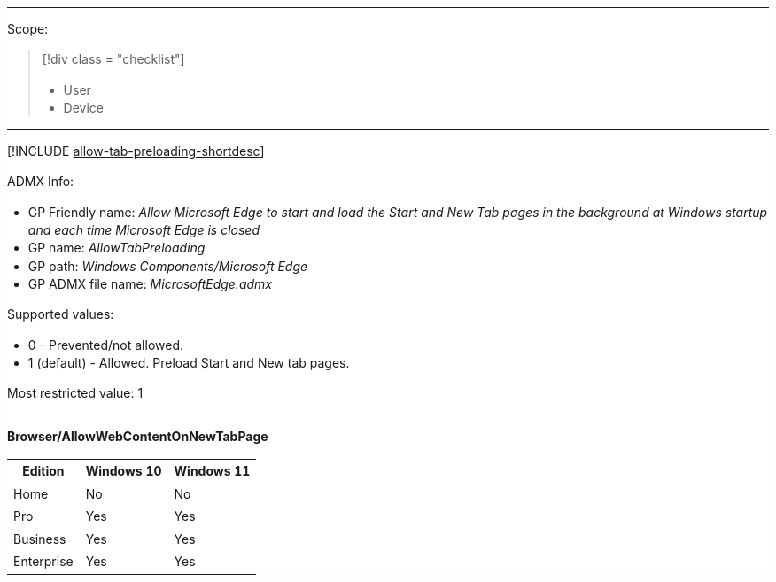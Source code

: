 

<hr/>


[Scope](./policy-configuration-service-provider.md#policy-scope):

> [!div class = "checklist"]
> * User
> * Device

<hr/>





[!INCLUDE [allow-tab-preloading-shortdesc](../includes/allow-tab-preloading-shortdesc.md)]



ADMX Info:  
-   GP Friendly name: *Allow Microsoft Edge to start and load the Start and New Tab pages in the background at Windows startup and each time Microsoft Edge is closed*
-   GP name: *AllowTabPreloading*
-   GP path: *Windows Components/Microsoft Edge*
-   GP ADMX file name: *MicrosoftEdge.admx*



Supported values:

- 0 - Prevented/not allowed.
- 1 (default) - Allowed. Preload Start and New tab pages.

Most restricted value: 1









<hr/>


<a href="" id="browser-allowwebcontentonnewtabpage"></a>**Browser/AllowWebContentOnNewTabPage**  


<table>
<tr>
    <th>Edition</th>
    <th>Windows 10</th>
    <th>Windows 11</th> 
</tr>
<tr>
    <td>Home</td>
    <td>No</td>
    <td>No</td>
</tr>
<tr>
    <td>Pro</td>
    <td>Yes</td>
    <td>Yes</td>
</tr>
<tr>
    <td>Business</td>
    <td>Yes</td>
    <td>Yes</td>
</tr>
<tr>
    <td>Enterprise</td>
    <td>Yes</td>
    <td>Yes</td>
</tr>
<tr>
